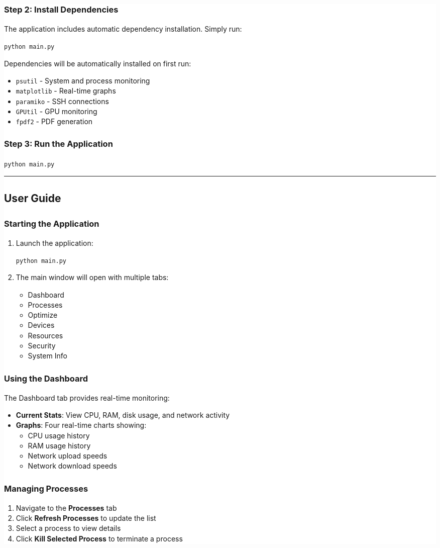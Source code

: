### Step 2: Install Dependencies
The application includes automatic dependency installation. Simply run:

```bash
python main.py
```

Dependencies will be automatically installed on first run:
- `psutil` - System and process monitoring
- `matplotlib` - Real-time graphs
- `paramiko` - SSH connections
- `GPUtil` - GPU monitoring
- `fpdf2` - PDF generation

### Step 3: Run the Application
```bash
python main.py
```

---

## User Guide

### Starting the Application

1. Launch the application:
   ```bash
   python main.py
   ```

2. The main window will open with multiple tabs:
   - Dashboard
   - Processes
   - Optimize
   - Devices
   - Resources
   - Security
   - System Info

### Using the Dashboard

The Dashboard tab provides real-time monitoring:

- **Current Stats**: View CPU, RAM, disk usage, and network activity
- **Graphs**: Four real-time charts showing:
  - CPU usage history
  - RAM usage history
  - Network upload speeds
  - Network download speeds

### Managing Processes

1. Navigate to the **Processes** tab
2. Click **Refresh Processes** to update the list
3. Select a process to view details
4. Click **Kill Selected Process** to terminate a process
